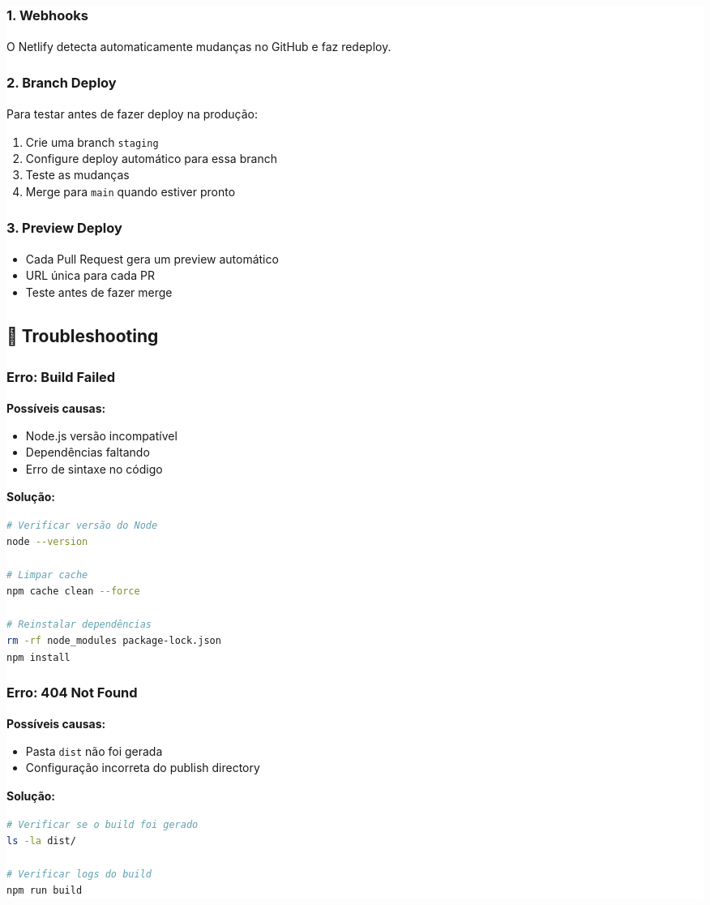### 1. Webhooks

O Netlify detecta automaticamente mudanças no GitHub e faz redeploy.

### 2. Branch Deploy

Para testar antes de fazer deploy na produção:

1. Crie uma branch `staging`
2. Configure deploy automático para essa branch
3. Teste as mudanças
4. Merge para `main` quando estiver pronto

### 3. Preview Deploy

- Cada Pull Request gera um preview automático
- URL única para cada PR
- Teste antes de fazer merge

## 🐛 Troubleshooting

### Erro: Build Failed

**Possíveis causas:**
- Node.js versão incompatível
- Dependências faltando
- Erro de sintaxe no código

**Solução:**
```bash
# Verificar versão do Node
node --version

# Limpar cache
npm cache clean --force

# Reinstalar dependências
rm -rf node_modules package-lock.json
npm install
```

### Erro: 404 Not Found

**Possíveis causas:**
- Pasta `dist` não foi gerada
- Configuração incorreta do publish directory

**Solução:**
```bash
# Verificar se o build foi gerado
ls -la dist/

# Verificar logs do build
npm run build
```
